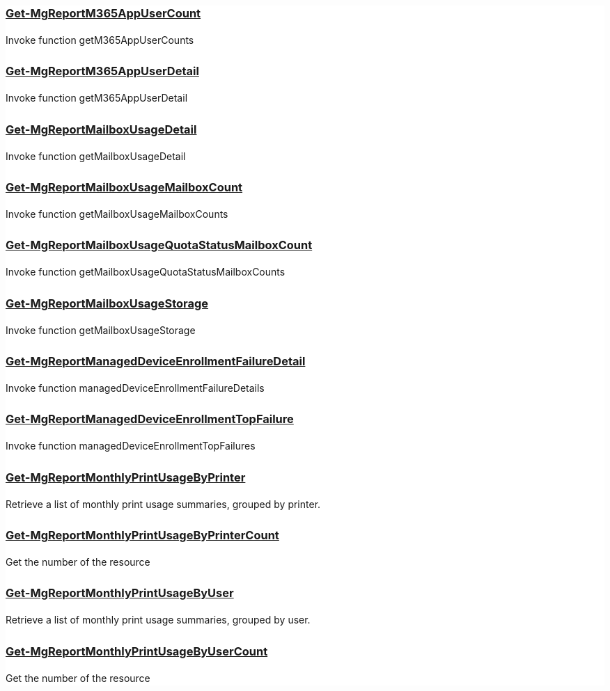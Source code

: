 ### [Get-MgReportM365AppUserCount](Get-MgReportM365AppUserCount.md)
Invoke function getM365AppUserCounts

### [Get-MgReportM365AppUserDetail](Get-MgReportM365AppUserDetail.md)
Invoke function getM365AppUserDetail

### [Get-MgReportMailboxUsageDetail](Get-MgReportMailboxUsageDetail.md)
Invoke function getMailboxUsageDetail

### [Get-MgReportMailboxUsageMailboxCount](Get-MgReportMailboxUsageMailboxCount.md)
Invoke function getMailboxUsageMailboxCounts

### [Get-MgReportMailboxUsageQuotaStatusMailboxCount](Get-MgReportMailboxUsageQuotaStatusMailboxCount.md)
Invoke function getMailboxUsageQuotaStatusMailboxCounts

### [Get-MgReportMailboxUsageStorage](Get-MgReportMailboxUsageStorage.md)
Invoke function getMailboxUsageStorage

### [Get-MgReportManagedDeviceEnrollmentFailureDetail](Get-MgReportManagedDeviceEnrollmentFailureDetail.md)
Invoke function managedDeviceEnrollmentFailureDetails

### [Get-MgReportManagedDeviceEnrollmentTopFailure](Get-MgReportManagedDeviceEnrollmentTopFailure.md)
Invoke function managedDeviceEnrollmentTopFailures

### [Get-MgReportMonthlyPrintUsageByPrinter](Get-MgReportMonthlyPrintUsageByPrinter.md)
Retrieve a list of monthly print usage summaries, grouped by printer.

### [Get-MgReportMonthlyPrintUsageByPrinterCount](Get-MgReportMonthlyPrintUsageByPrinterCount.md)
Get the number of the resource

### [Get-MgReportMonthlyPrintUsageByUser](Get-MgReportMonthlyPrintUsageByUser.md)
Retrieve a list of monthly print usage summaries, grouped by user.

### [Get-MgReportMonthlyPrintUsageByUserCount](Get-MgReportMonthlyPrintUsageByUserCount.md)
Get the number of the resource
